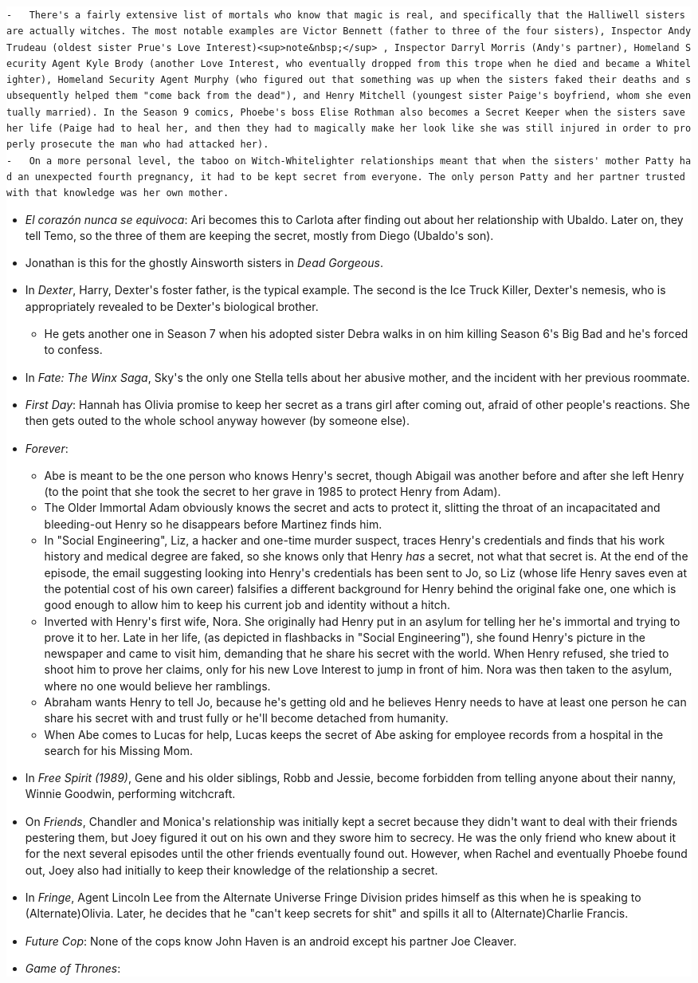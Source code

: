     -   There's a fairly extensive list of mortals who know that magic is real, and specifically that the Halliwell sisters are actually witches. The most notable examples are Victor Bennett (father to three of the four sisters), Inspector Andy Trudeau (oldest sister Prue's Love Interest)<sup>note&nbsp;</sup> , Inspector Darryl Morris (Andy's partner), Homeland Security Agent Kyle Brody (another Love Interest, who eventually dropped from this trope when he died and became a Whitelighter), Homeland Security Agent Murphy (who figured out that something was up when the sisters faked their deaths and subsequently helped them "come back from the dead"), and Henry Mitchell (youngest sister Paige's boyfriend, whom she eventually married). In the Season 9 comics, Phoebe's boss Elise Rothman also becomes a Secret Keeper when the sisters save her life (Paige had to heal her, and then they had to magically make her look like she was still injured in order to properly prosecute the man who had attacked her).
    -   On a more personal level, the taboo on Witch-Whitelighter relationships meant that when the sisters' mother Patty had an unexpected fourth pregnancy, it had to be kept secret from everyone. The only person Patty and her partner trusted with that knowledge was her own mother.

-   _El corazón nunca se equivoca_: Ari becomes this to Carlota after finding out about her relationship with Ubaldo. Later on, they tell Temo, so the three of them are keeping the secret, mostly from Diego (Ubaldo's son).

-   Jonathan is this for the ghostly Ainsworth sisters in _Dead Gorgeous_.
-   In _Dexter_, Harry, Dexter's foster father, is the typical example. The second is the Ice Truck Killer, Dexter's nemesis, who is appropriately revealed to be Dexter's biological brother.
    -   He gets another one in Season 7 when his adopted sister Debra walks in on him killing Season 6's Big Bad and he's forced to confess.
-   In _Fate: The Winx Saga_, Sky's the only one Stella tells about her abusive mother, and the incident with her previous roommate.
-   _First Day_: Hannah has Olivia promise to keep her secret as a trans girl after coming out, afraid of other people's reactions. She then gets outed to the whole school anyway however (by someone else).
-   _Forever_:
    -   Abe is meant to be the one person who knows Henry's secret, though Abigail was another before and after she left Henry (to the point that she took the secret to her grave in 1985 to protect Henry from Adam).
    -   The Older Immortal Adam obviously knows the secret and acts to protect it, slitting the throat of an incapacitated and bleeding-out Henry so he disappears before Martinez finds him.
    -   In "Social Engineering", Liz, a hacker and one-time murder suspect, traces Henry's credentials and finds that his work history and medical degree are faked, so she knows only that Henry _has_ a secret, not what that secret is. At the end of the episode, the email suggesting looking into Henry's credentials has been sent to Jo, so Liz (whose life Henry saves even at the potential cost of his own career) falsifies a different background for Henry behind the original fake one, one which is good enough to allow him to keep his current job and identity without a hitch.
    -   Inverted with Henry's first wife, Nora. She originally had Henry put in an asylum for telling her he's immortal and trying to prove it to her. Late in her life, (as depicted in flashbacks in "Social Engineering"), she found Henry's picture in the newspaper and came to visit him, demanding that he share his secret with the world. When Henry refused, she tried to shoot him to prove her claims, only for his new Love Interest to jump in front of him. Nora was then taken to the asylum, where no one would believe her ramblings.
    -   Abraham wants Henry to tell Jo, because he's getting old and he believes Henry needs to have at least one person he can share his secret with and trust fully or he'll become detached from humanity.
    -   When Abe comes to Lucas for help, Lucas keeps the secret of Abe asking for employee records from a hospital in the search for his Missing Mom.
-   In _Free Spirit (1989)_, Gene and his older siblings, Robb and Jessie, become forbidden from telling anyone about their nanny, Winnie Goodwin, performing witchcraft.
-   On _Friends_, Chandler and Monica's relationship was initially kept a secret because they didn't want to deal with their friends pestering them, but Joey figured it out on his own and they swore him to secrecy. He was the only friend who knew about it for the next several episodes until the other friends eventually found out. However, when Rachel and eventually Phoebe found out, Joey also had initially to keep their knowledge of the relationship a secret.
-   In _Fringe_, Agent Lincoln Lee from the Alternate Universe Fringe Division prides himself as this when he is speaking to (Alternate)Olivia. Later, he decides that he "can't keep secrets for shit" and spills it all to (Alternate)Charlie Francis.
-   _Future Cop_: None of the cops know John Haven is an android except his partner Joe Cleaver.
-   _Game of Thrones_: